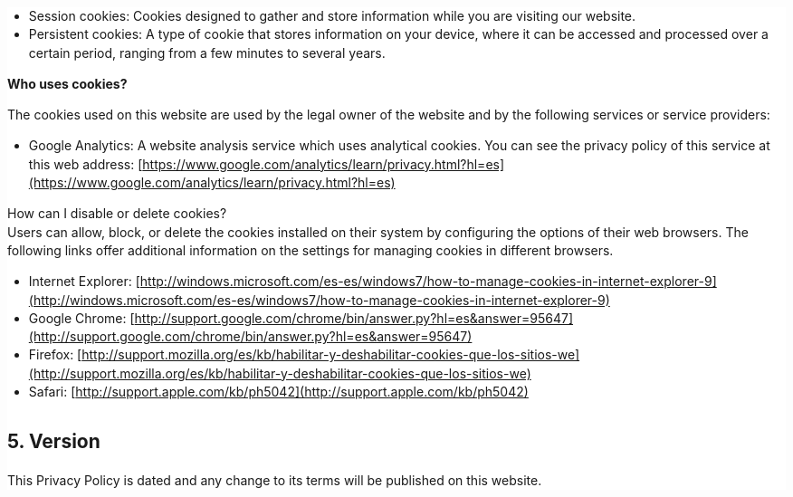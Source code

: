 *   Session cookies: Cookies designed to gather and store information while you are visiting our website. 
*   Persistent cookies: A type of cookie that stores information on your device, where it can be accessed and processed over a certain period, ranging from a few minutes to several years. 

**Who uses cookies?**  
  
The cookies used on this website are used by the legal owner of the website and by the following services or service providers:

*   Google Analytics: A website analysis service which uses analytical cookies. You can see the privacy policy of this service at this web address: [https://www.google.com/analytics/learn/privacy.html?hl=es](https://www.google.com/analytics/learn/privacy.html?hl=es)

How can I disable or delete cookies?  
Users can allow, block, or delete the cookies installed on their system by configuring the options of their web browsers. The following links offer additional information on the settings for managing cookies in different browsers.

*   Internet Explorer: [http://windows.microsoft.com/es-es/windows7/how-to-manage-cookies-in-internet-explorer-9](http://windows.microsoft.com/es-es/windows7/how-to-manage-cookies-in-internet-explorer-9)
*   Google Chrome: [http://support.google.com/chrome/bin/answer.py?hl=es&answer=95647](http://support.google.com/chrome/bin/answer.py?hl=es&answer=95647)
*   Firefox: [http://support.mozilla.org/es/kb/habilitar-y-deshabilitar-cookies-que-los-sitios-we](http://support.mozilla.org/es/kb/habilitar-y-deshabilitar-cookies-que-los-sitios-we)
*   Safari: [http://support.apple.com/kb/ph5042](http://support.apple.com/kb/ph5042)

5\. Version
-----------

This Privacy Policy is dated and any change to its terms will be published on this website.